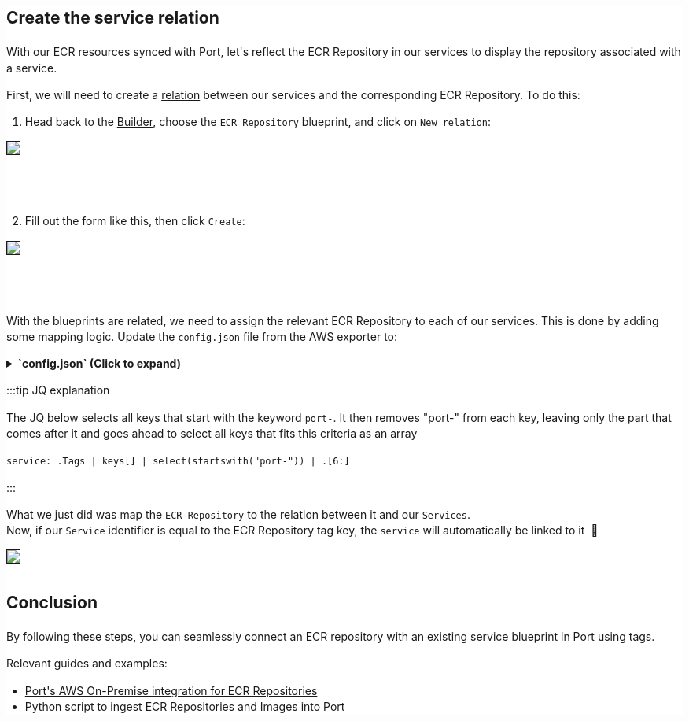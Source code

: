 ## Create the service relation

With our ECR resources synced with Port, let's reflect the ECR Repository in our services to display the repository associated with a service.

First, we will need to create a [relation](/build-your-software-catalog/customize-integrations/configure-data-model/relate-blueprints/) between our services and the corresponding ECR Repository. To do this:

1. Head back to the [Builder](https://app.getport.io/settings/data-model), choose the `ECR Repository` <PortTooltip id="blueprint">blueprint</PortTooltip>, and click on `New relation`:

<img src='/img/build-your-software-catalog/sync-data-to-catalog/cloud-providers/aws/aws-exporter/ecr-repo-create-new-relation.png' width='60%' border='1px' />

<br/><br/>

2. Fill out the form like this, then click `Create`:

<img src='/img/build-your-software-catalog/sync-data-to-catalog/cloud-providers/aws/aws-exporter/ecr-repo-fill-relation-details.png' width='60%' border='1px' />

<br/><br/>

With the <PortTooltip id="blueprint">blueprints</PortTooltip> are related, we need to assign the relevant ECR Repository to each of our services. This is done by adding some mapping logic. Update the [`config.json`](/build-your-software-catalog/sync-data-to-catalog/cloud-providers/aws-on-premise/aws-exporter/aws-exporter.md#exporter-configjson-file) file from the AWS exporter to:

<details><summary><b>`config.json` (Click to expand)</b></summary></details>

:::tip JQ explanation

The JQ below selects all keys that start with the keyword `port-`. It then removes "port-" from each key, leaving only the part that comes after it and goes ahead to select all keys that fits this criteria as an array

```
service: .Tags | keys[] | select(startswith("port-")) | .[6:]
```

:::

What we just did was map the `ECR Repository` to the relation between it and our `Services`.  
Now, if our `Service` identifier is equal to the ECR Repository tag key, the `service` will automatically be linked to it &nbsp;🎉

<img src='/img/build-your-software-catalog/sync-data-to-catalog/cloud-providers/aws/aws-exporter/ecr-service-mapping.png' width='60%' border='1px' />

## Conclusion

By following these steps, you can seamlessly connect an ECR repository with an existing service blueprint in Port using tags.

Relevant guides and examples:

- [Port's AWS On-Premise integration for ECR Repositories](https://docs.port.io/build-your-software-catalog/sync-data-to-catalog/cloud-providers/aws-on-premise/aws-exporter/examples#ecr-repositories)
- [Python script to ingest ECR Repositories and Images into Port](https://github.com/port-labs/example-ecr-images)
